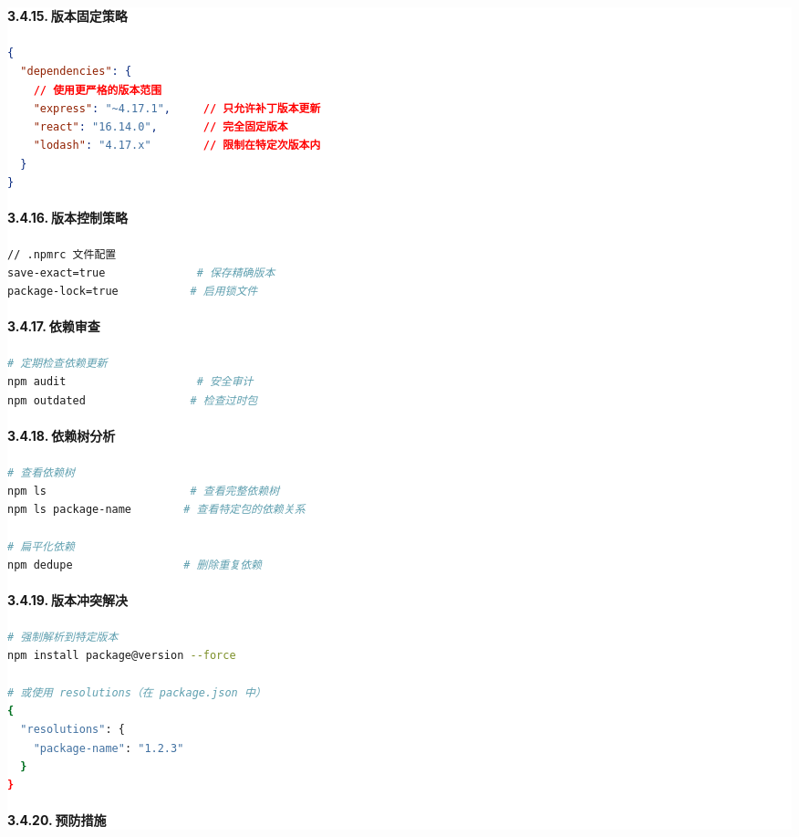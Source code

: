 #### 3.4.15. 版本固定策略

```json
{
  "dependencies": {
    // 使用更严格的版本范围
    "express": "~4.17.1",     // 只允许补丁版本更新
    "react": "16.14.0",       // 完全固定版本
    "lodash": "4.17.x"        // 限制在特定次版本内
  }
}
```

#### 3.4.16. 版本控制策略

```bash
// .npmrc 文件配置
save-exact=true              # 保存精确版本
package-lock=true           # 启用锁文件
```

#### 3.4.17. 依赖审查

```bash
# 定期检查依赖更新
npm audit                    # 安全审计
npm outdated                # 检查过时包
```

#### 3.4.18. 依赖树分析

```bash
# 查看依赖树
npm ls                      # 查看完整依赖树
npm ls package-name        # 查看特定包的依赖关系

# 扁平化依赖
npm dedupe                 # 删除重复依赖
```

#### 3.4.19. 版本冲突解决

```bash
# 强制解析到特定版本
npm install package@version --force

# 或使用 resolutions（在 package.json 中）
{
  "resolutions": {
    "package-name": "1.2.3"
  }
}
```

#### 3.4.20. 预防措施

